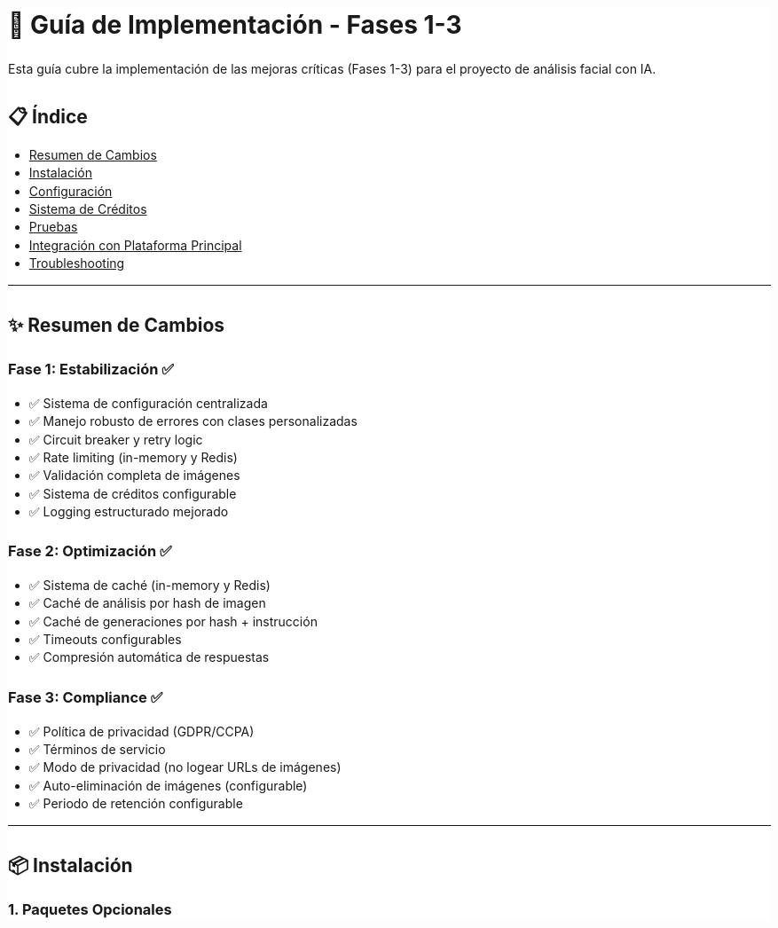 # 🚀 Guía de Implementación - Fases 1-3

Esta guía cubre la implementación de las mejoras críticas (Fases 1-3) para el proyecto de análisis facial con IA.

## 📋 Índice

- [Resumen de Cambios](#resumen-de-cambios)
- [Instalación](#instalación)
- [Configuración](#configuración)
- [Sistema de Créditos](#sistema-de-créditos)
- [Pruebas](#pruebas)
- [Integración con Plataforma Principal](#integración-con-plataforma-principal)
- [Troubleshooting](#troubleshooting)

---

## ✨ Resumen de Cambios

### Fase 1: Estabilización ✅
- ✅ Sistema de configuración centralizada
- ✅ Manejo robusto de errores con clases personalizadas
- ✅ Circuit breaker y retry logic
- ✅ Rate limiting (in-memory y Redis)
- ✅ Validación completa de imágenes
- ✅ Sistema de créditos configurable
- ✅ Logging estructurado mejorado

### Fase 2: Optimización ✅
- ✅ Sistema de caché (in-memory y Redis)
- ✅ Caché de análisis por hash de imagen
- ✅ Caché de generaciones por hash + instrucción
- ✅ Timeouts configurables
- ✅ Compresión automática de respuestas

### Fase 3: Compliance ✅
- ✅ Política de privacidad (GDPR/CCPA)
- ✅ Términos de servicio
- ✅ Modo de privacidad (no logear URLs de imágenes)
- ✅ Auto-eliminación de imágenes (configurable)
- ✅ Periodo de retención configurable

---

## 📦 Instalación

### 1. Paquetes Opcionales
